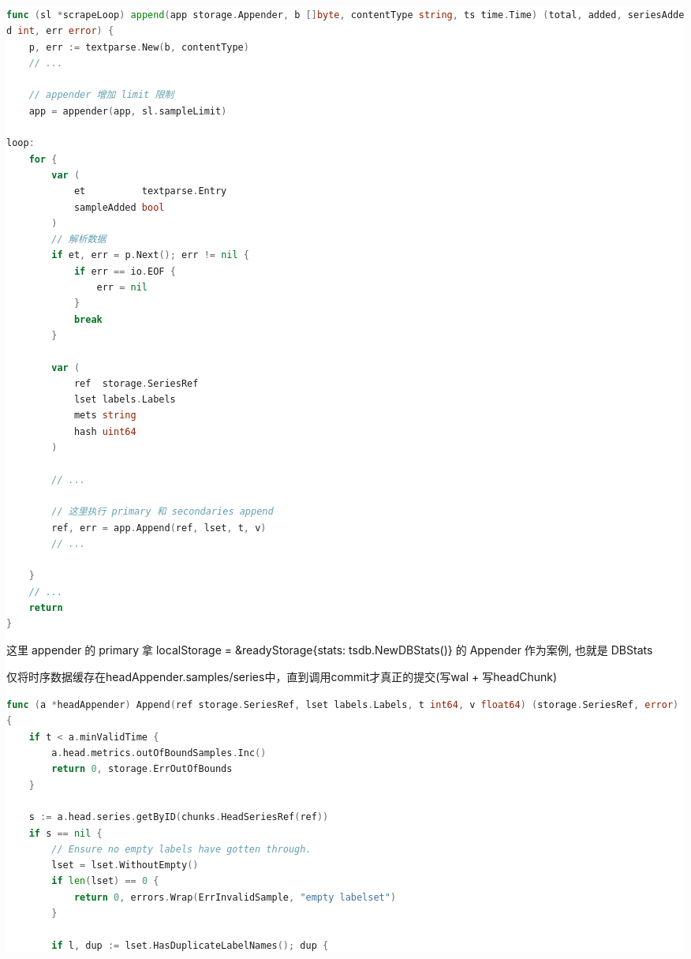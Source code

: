 
```go
func (sl *scrapeLoop) append(app storage.Appender, b []byte, contentType string, ts time.Time) (total, added, seriesAdded int, err error) {
	p, err := textparse.New(b, contentType)
    // ...

	// appender 增加 limit 限制 
    app = appender(app, sl.sampleLimit)

loop:
	for {
		var (
			et          textparse.Entry
			sampleAdded bool
		)
		// 解析数据
		if et, err = p.Next(); err != nil {
			if err == io.EOF {
				err = nil
			}
			break
		}

        var (
            ref  storage.SeriesRef
            lset labels.Labels
            mets string
            hash uint64
        )

        // ... 
        
		// 这里执行 primary 和 secondaries append  
		ref, err = app.Append(ref, lset, t, v)
        // ...

	}
    // ...
	return
}
```
这里 appender 的 primary 拿 localStorage  = &readyStorage{stats: tsdb.NewDBStats()} 的 Appender 作为案例, 也就是 DBStats


仅将时序数据缓存在headAppender.samples/series中，直到调用commit才真正的提交(写wal + 写headChunk)
```go
func (a *headAppender) Append(ref storage.SeriesRef, lset labels.Labels, t int64, v float64) (storage.SeriesRef, error) {
	if t < a.minValidTime {
		a.head.metrics.outOfBoundSamples.Inc()
		return 0, storage.ErrOutOfBounds
	}

	s := a.head.series.getByID(chunks.HeadSeriesRef(ref))
	if s == nil {
		// Ensure no empty labels have gotten through.
		lset = lset.WithoutEmpty()
		if len(lset) == 0 {
			return 0, errors.Wrap(ErrInvalidSample, "empty labelset")
		}

		if l, dup := lset.HasDuplicateLabelNames(); dup {
```